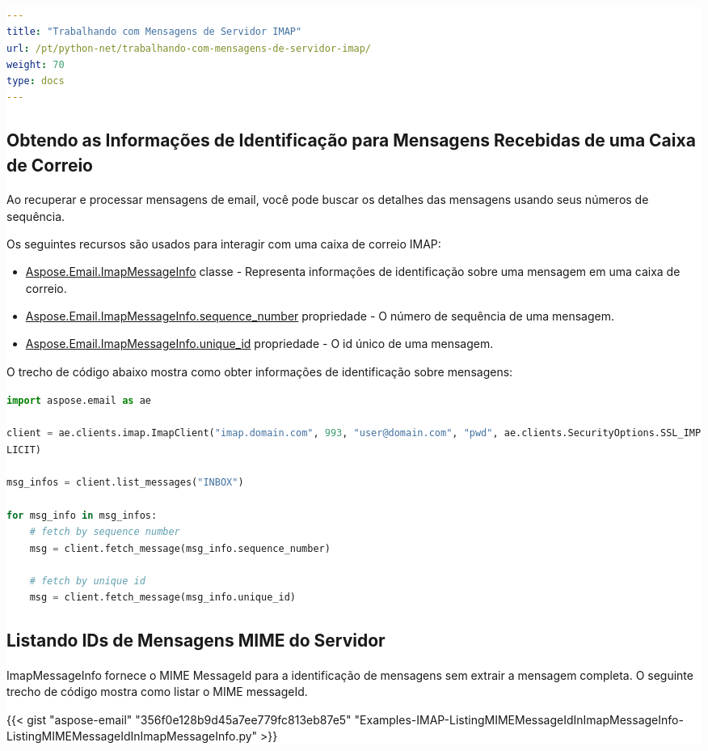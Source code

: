 ```yaml
---
title: "Trabalhando com Mensagens de Servidor IMAP"
url: /pt/python-net/trabalhando-com-mensagens-de-servidor-imap/
weight: 70
type: docs
---
```



## **Obtendo as Informações de Identificação para Mensagens Recebidas de uma Caixa de Correio**

Ao recuperar e processar mensagens de email, você pode buscar os detalhes das mensagens usando seus números de sequência. 

Os seguintes recursos são usados para interagir com uma caixa de correio IMAP:

- [Aspose.Email.ImapMessageInfo](https://reference.aspose.com/email/python-net/aspose.email.clients.imap/imapmessageinfo/#imapmessageinfo-class) classe - Representa informações de identificação sobre uma mensagem em uma caixa de correio.

- [Aspose.Email.ImapMessageInfo.sequence_number](https://reference.aspose.com/email/python-net/aspose.email.clients.imap/imapmessageinfo/#imapmessageinfo-class) propriedade - O número de sequência de uma mensagem.

- [Aspose.Email.ImapMessageInfo.unique_id](https://reference.aspose.com/email/python-net/aspose.email.clients.imap/imapmessageinfo/#imapmessageinfo-class) propriedade - O id único de uma mensagem.


O trecho de código abaixo mostra como obter informações de identificação sobre mensagens:

```py
import aspose.email as ae

client = ae.clients.imap.ImapClient("imap.domain.com", 993, "user@domain.com", "pwd", ae.clients.SecurityOptions.SSL_IMPLICIT)

msg_infos = client.list_messages("INBOX")

for msg_info in msg_infos:
    # fetch by sequence number
    msg = client.fetch_message(msg_info.sequence_number)

    # fetch by unique id
    msg = client.fetch_message(msg_info.unique_id)
```


## **Listando IDs de Mensagens MIME do Servidor**
ImapMessageInfo fornece o MIME MessageId para a identificação de mensagens sem extrair a mensagem completa. O seguinte trecho de código mostra como listar o MIME messageId.



{{< gist "aspose-email" "356f0e128b9d45a7ee779fc813eb87e5" "Examples-IMAP-ListingMIMEMessageIdInImapMessageInfo-ListingMIMEMessageIdInImapMessageInfo.py" >}}
